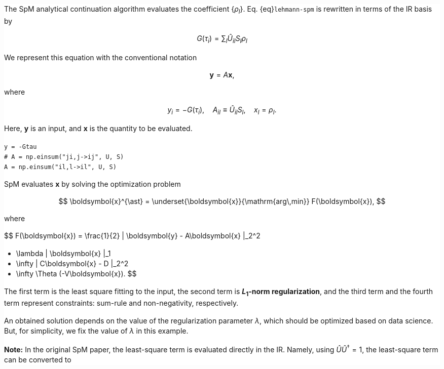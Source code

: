 The SpM analytical continuation algorithm evaluates the coefficient $\{ \rho_l \}$.
Eq. {eq}`lehmann-spm` is rewritten in terms of the IR basis by

$$
G(\tau_i) = \sum_l \hat{U}_{il} S_l \rho_l
$$

We represent this equation with the conventional notation

$$
\boldsymbol{y} =A \boldsymbol{x},
$$

where

$$
y_i = -G(\tau_i),
\quad
A_{il}\equiv \hat{U}_{il} S_l,
\quad
x_l = \rho_l.
$$

Here, $\boldsymbol{y}$ is an input, and $\boldsymbol{x}$ is the quantity to be evaluated.

```{code-cell}
y = -Gtau
# A = np.einsum("ji,j->ij", U, S)
A = np.einsum("il,l->il", U, S)
```


SpM evaluates $\boldsymbol{x}$ by solving the optimization problem

$$
\boldsymbol{x}^{\ast} = \underset{\boldsymbol{x}}{\mathrm{arg\,min}} F(\boldsymbol{x}),
$$

where

$$
F(\boldsymbol{x}) = \frac{1}{2} \| \boldsymbol{y} - A\boldsymbol{x} \|_2^2
+ \lambda \| \boldsymbol{x} \|_1
+ \infty \| C\boldsymbol{x} - D \|_2^2
+ \infty \Theta (-V\boldsymbol{x}).
$$

The first term is the least square fitting to the input, the second term is **$L_1$-norm regularization**,
and the third term and the fourth term represent constraints: sum-rule and non-negativity, respectively.

An obtained solution depends on the value of the regularization parameter $\lambda$, which should be optimized based on data science. But, for simplicity, we fix the value of $\lambda$ in this example.



**Note:**
In the original SpM paper, the least-square term is evaluated directly in the IR.
Namely, using $\hat{U}\hat{U}^{\dagger}=1$, the least-square term can be converted to
